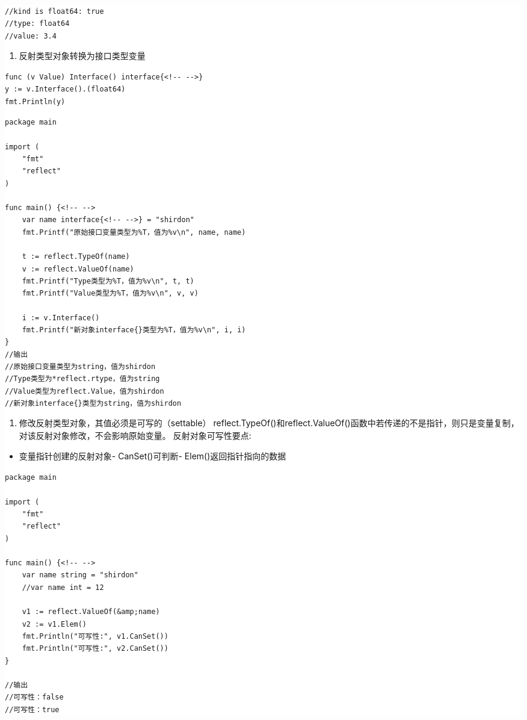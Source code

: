 ```
//kind is float64: true
//type: float64
//value: 3.4

```
1. 反射类型对象转换为接口类型变量
```
func (v Value) Interface() interface{<!-- -->}
y := v.Interface().(float64)
fmt.Println(y)

```

```
package main

import (
	"fmt"
	"reflect"
)

func main() {<!-- -->
	var name interface{<!-- -->} = "shirdon"
	fmt.Printf("原始接口变量类型为%T，值为%v\n", name, name)
	
	t := reflect.TypeOf(name)
	v := reflect.ValueOf(name)
	fmt.Printf("Type类型为%T，值为%v\n", t, t)
	fmt.Printf("Value类型为%T，值为%v\n", v, v)
	
	i := v.Interface()
	fmt.Printf("新对象interface{}类型为%T，值为%v\n", i, i)
}
//输出
//原始接口变量类型为string，值为shirdon
//Type类型为*reflect.rtype，值为string
//Value类型为reflect.Value，值为shirdon
//新对象interface{}类型为string，值为shirdon

```
1. 修改反射类型对象，其值必须是可写的（settable）
reflect.TypeOf()和reflect.ValueOf()函数中若传递的不是指针，则只是变量复制，对该反射对象修改，不会影响原始变量。 反射对象可写性要点:
- 变量指针创建的反射对象- CanSet()可判断- Elem()返回指针指向的数据
```
package main

import (
	"fmt"
	"reflect"
)

func main() {<!-- -->
	var name string = "shirdon"
	//var name int = 12
	
	v1 := reflect.ValueOf(&amp;name)
	v2 := v1.Elem()
	fmt.Println("可写性:", v1.CanSet())
	fmt.Println("可写性:", v2.CanSet())
}

//输出
//可写性：false
//可写性：true
```